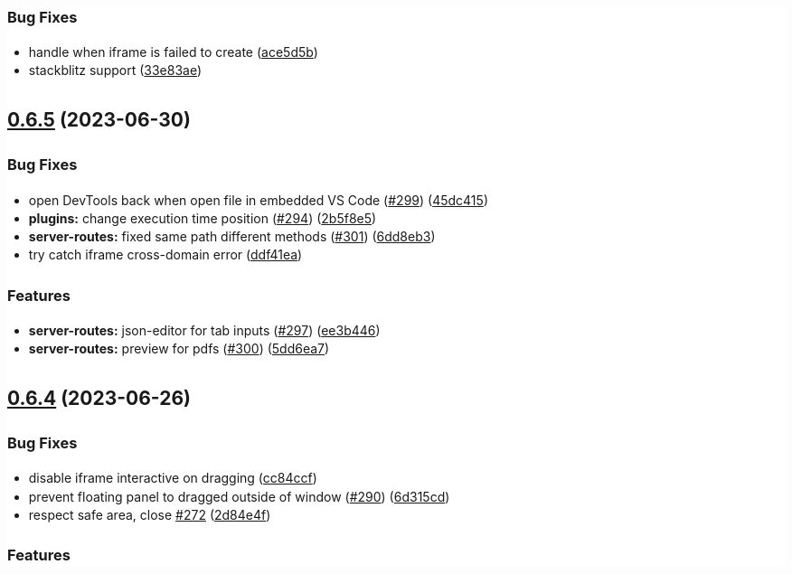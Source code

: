 
### Bug Fixes

* handle when iframe is failed to create ([ace5d5b](https://github.com/nuxt/devtools/commit/ace5d5b1710c59e49872fc22c578d5c6cf2f4722))
* stackblitz support ([33e83ae](https://github.com/nuxt/devtools/commit/33e83aeaac25da112a6f4f2cdcbb2658af065758))



## [0.6.5](https://github.com/nuxt/devtools/compare/v0.6.4...v0.6.5) (2023-06-30)


### Bug Fixes

* open DevTools back when open file in embedded VS Code ([#299](https://github.com/nuxt/devtools/issues/299)) ([45dc415](https://github.com/nuxt/devtools/commit/45dc415977e2634a19d36db648bbd92d3589d53f))
* **plugins:** change execution time position ([#294](https://github.com/nuxt/devtools/issues/294)) ([2b5f8e5](https://github.com/nuxt/devtools/commit/2b5f8e539e443a41bca906c53c6cc7bcf51bc0d1))
* **server-routes:** fixed same path different methods ([#301](https://github.com/nuxt/devtools/issues/301)) ([6dd8eb3](https://github.com/nuxt/devtools/commit/6dd8eb3f93738764eb17f48740accf41b34b9798))
* try catch iframe cross-domain error ([ddf41ea](https://github.com/nuxt/devtools/commit/ddf41eaf0ea845eb393120ca60a6650931bc169d))


### Features

* **server-routes:** json-editor for tab inputs ([#297](https://github.com/nuxt/devtools/issues/297)) ([ee3b446](https://github.com/nuxt/devtools/commit/ee3b446fac26798ff223dfbdff9b41f3fd6c8cff))
* **server-routes:** preview for pdfs ([#300](https://github.com/nuxt/devtools/issues/300)) ([5dd6ea7](https://github.com/nuxt/devtools/commit/5dd6ea7ceb79ee8ce75c2e44fb887ce142424171))



## [0.6.4](https://github.com/nuxt/devtools/compare/v0.6.3...v0.6.4) (2023-06-26)


### Bug Fixes

* disable iframe interactive on dragging ([cc84ccf](https://github.com/nuxt/devtools/commit/cc84ccf7849aeaea149d1614db2de3265ae46343))
* prevent floating panel to dragged outside of window ([#290](https://github.com/nuxt/devtools/issues/290)) ([6d315cd](https://github.com/nuxt/devtools/commit/6d315cd05198f65c4767cae3d2aba7523054abd1))
* respect safe area, close [#272](https://github.com/nuxt/devtools/issues/272) ([2d84e4f](https://github.com/nuxt/devtools/commit/2d84e4f5e53d3d29dbc61f512e0218908cb32e51))


### Features
